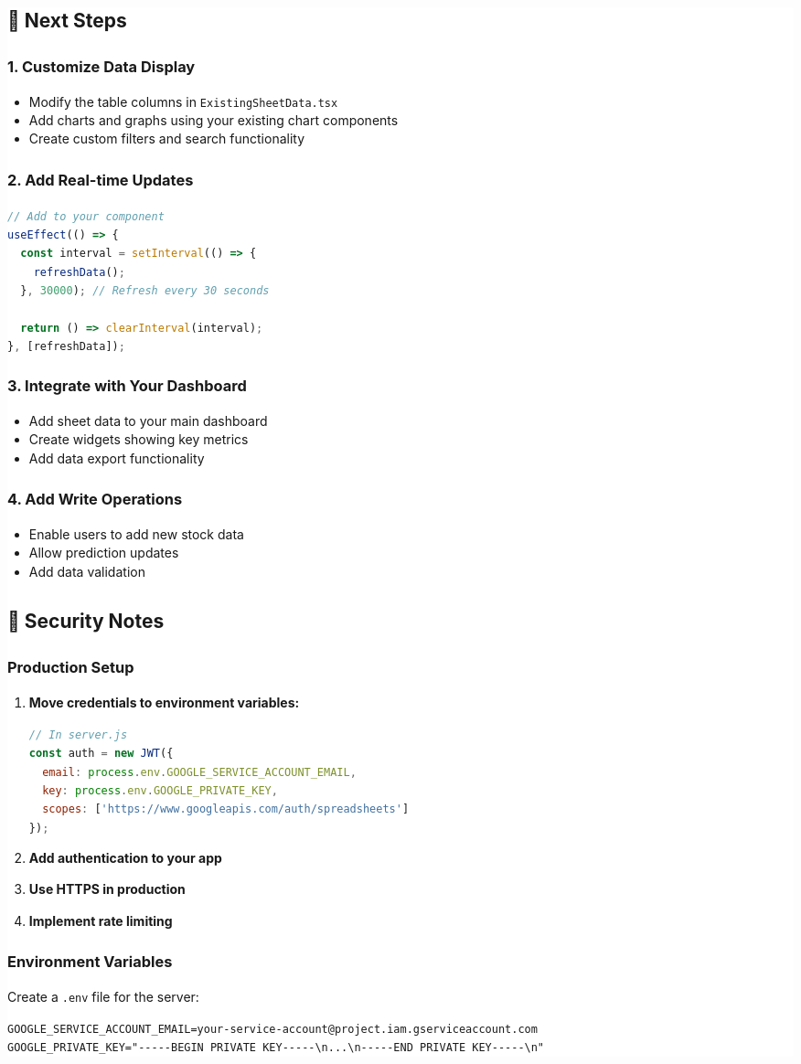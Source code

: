 ## 🎯 **Next Steps**

### **1. Customize Data Display**
- Modify the table columns in `ExistingSheetData.tsx`
- Add charts and graphs using your existing chart components
- Create custom filters and search functionality

### **2. Add Real-time Updates**
```typescript
// Add to your component
useEffect(() => {
  const interval = setInterval(() => {
    refreshData();
  }, 30000); // Refresh every 30 seconds
  
  return () => clearInterval(interval);
}, [refreshData]);
```

### **3. Integrate with Your Dashboard**
- Add sheet data to your main dashboard
- Create widgets showing key metrics
- Add data export functionality

### **4. Add Write Operations**
- Enable users to add new stock data
- Allow prediction updates
- Add data validation

## 🔐 **Security Notes**

### **Production Setup**
1. **Move credentials to environment variables:**
   ```javascript
   // In server.js
   const auth = new JWT({
     email: process.env.GOOGLE_SERVICE_ACCOUNT_EMAIL,
     key: process.env.GOOGLE_PRIVATE_KEY,
     scopes: ['https://www.googleapis.com/auth/spreadsheets']
   });
   ```

2. **Add authentication to your app**
3. **Use HTTPS in production**
4. **Implement rate limiting**

### **Environment Variables**
Create a `.env` file for the server:
```env
GOOGLE_SERVICE_ACCOUNT_EMAIL=your-service-account@project.iam.gserviceaccount.com
GOOGLE_PRIVATE_KEY="-----BEGIN PRIVATE KEY-----\n...\n-----END PRIVATE KEY-----\n"
```
